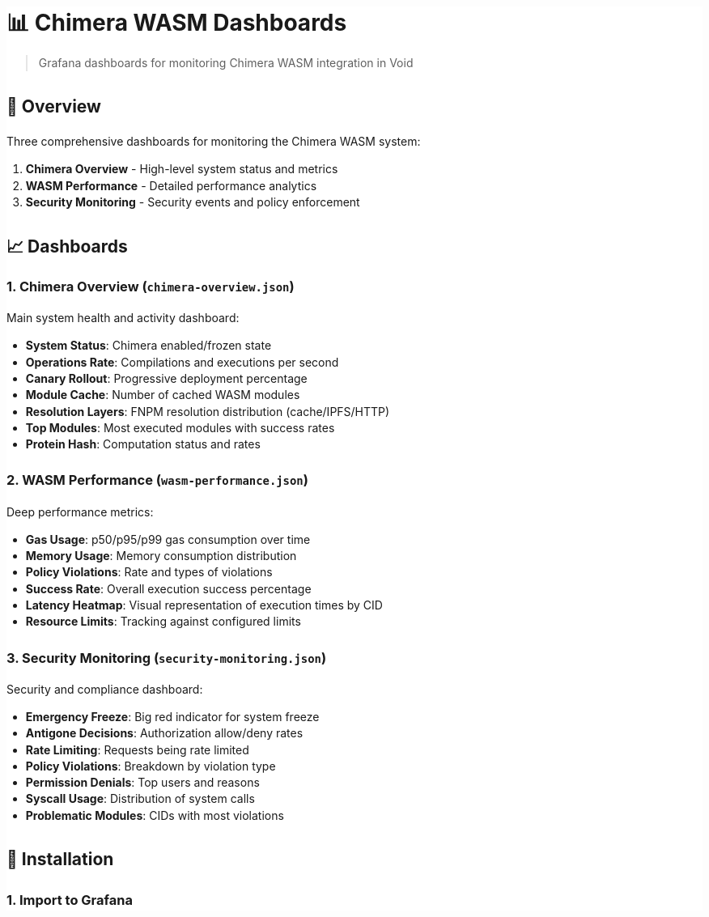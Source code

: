 # 📊 Chimera WASM Dashboards

> Grafana dashboards for monitoring Chimera WASM integration in Void

## 🎯 Overview

Three comprehensive dashboards for monitoring the Chimera WASM system:

1. **Chimera Overview** - High-level system status and metrics
2. **WASM Performance** - Detailed performance analytics
3. **Security Monitoring** - Security events and policy enforcement

## 📈 Dashboards

### 1. Chimera Overview (`chimera-overview.json`)

Main system health and activity dashboard:
- **System Status**: Chimera enabled/frozen state
- **Operations Rate**: Compilations and executions per second
- **Canary Rollout**: Progressive deployment percentage
- **Module Cache**: Number of cached WASM modules
- **Resolution Layers**: FNPM resolution distribution (cache/IPFS/HTTP)
- **Top Modules**: Most executed modules with success rates
- **Protein Hash**: Computation status and rates

### 2. WASM Performance (`wasm-performance.json`)

Deep performance metrics:
- **Gas Usage**: p50/p95/p99 gas consumption over time
- **Memory Usage**: Memory consumption distribution
- **Policy Violations**: Rate and types of violations
- **Success Rate**: Overall execution success percentage
- **Latency Heatmap**: Visual representation of execution times by CID
- **Resource Limits**: Tracking against configured limits

### 3. Security Monitoring (`security-monitoring.json`)

Security and compliance dashboard:
- **Emergency Freeze**: Big red indicator for system freeze
- **Antigone Decisions**: Authorization allow/deny rates
- **Rate Limiting**: Requests being rate limited
- **Policy Violations**: Breakdown by violation type
- **Permission Denials**: Top users and reasons
- **Syscall Usage**: Distribution of system calls
- **Problematic Modules**: CIDs with most violations

## 🔧 Installation

### 1. Import to Grafana

